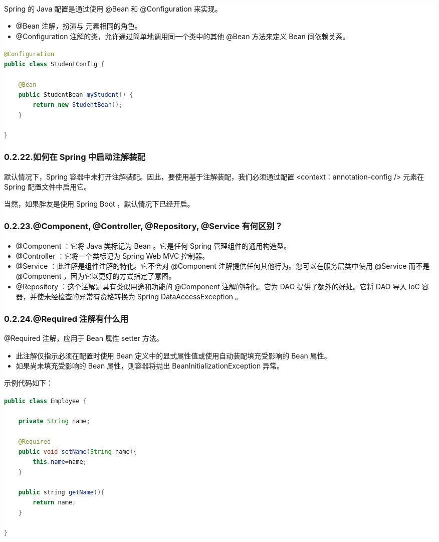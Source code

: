 Spring 的 Java 配置是通过使用 @Bean 和 @Configuration 来实现。

* @Bean 注解，扮演与 <bean /> 元素相同的角色。
* @Configuration 注解的类，允许通过简单地调用同一个类中的其他 @Bean 方法来定义 Bean 间依赖关系。

```java
@Configuration
public class StudentConfig {

    @Bean
    public StudentBean myStudent() {
        return new StudentBean();
    }
    
}
```

### 0.2.22.如何在 Spring 中启动注解装配

默认情况下，Spring 容器中未打开注解装配。因此，要使用基于注解装配，我们必须通过配置 <context：annotation-config /> 元素在 Spring 配置文件中启用它。

当然，如果胖友是使用 Spring Boot ，默认情况下已经开启。

### 0.2.23.@Component, @Controller, @Repository, @Service 有何区别？

* @Component ：它将 Java 类标记为 Bean 。它是任何 Spring 管理组件的通用构造型。
* @Controller ：它将一个类标记为 Spring Web MVC 控制器。
* @Service ：此注解是组件注解的特化。它不会对 @Component 注解提供任何其他行为。您可以在服务层类中使用 @Service 而不是 @Component ，因为它以更好的方式指定了意图。
* @Repository ：这个注解是具有类似用途和功能的 @Component 注解的特化。它为 DAO 提供了额外的好处。它将 DAO 导入 IoC 容器，并使未经检查的异常有资格转换为 Spring DataAccessException 。

### 0.2.24.@Required 注解有什么用

@Required 注解，应用于 Bean 属性 setter 方法。

* 此注解仅指示必须在配置时使用 Bean 定义中的显式属性值或使用自动装配填充受影响的 Bean 属性。
* 如果尚未填充受影响的 Bean 属性，则容器将抛出 BeanInitializationException 异常。

示例代码如下：

```java
public class Employee {

    private String name;
    
    @Required
    public void setName(String name){
        this.name=name;
    }
    
    public string getName(){
        return name;
    }
    
}
```
